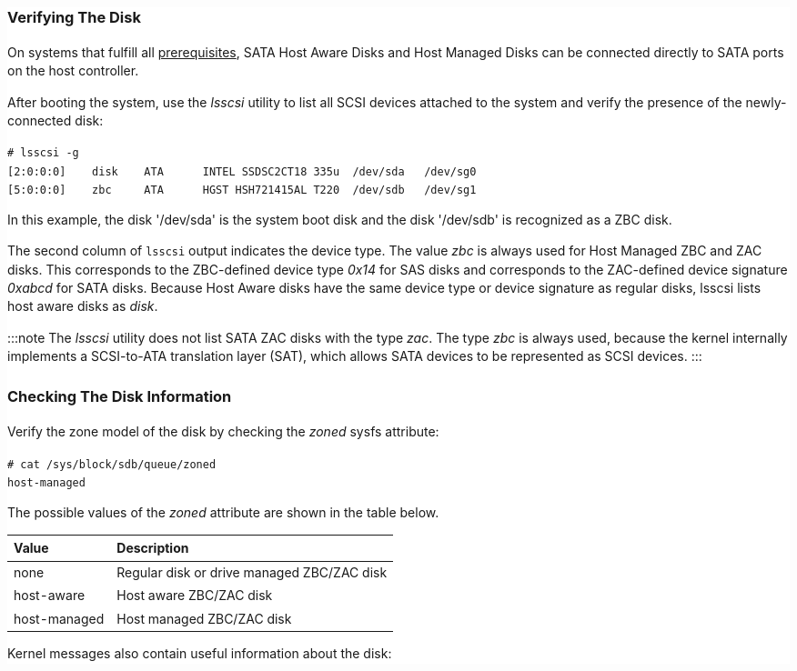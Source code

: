 ### Verifying The Disk

On systems that fulfill all [prerequisites](./prerequisites), SATA Host Aware
Disks and Host Managed Disks can be connected directly to SATA ports on the
host controller.

After booting the system, use the *lsscsi* utility to list all SCSI devices
attached to the system and verify the presence of the newly-connected disk:

```plaintext
# lsscsi -g
[2:0:0:0]    disk    ATA      INTEL SSDSC2CT18 335u  /dev/sda   /dev/sg0
[5:0:0:0]    zbc     ATA      HGST HSH721415AL T220  /dev/sdb   /dev/sg1
```

In this example, the disk '/dev/sda' is the system boot disk and the disk
'/dev/sdb' is recognized as a ZBC disk.

The second column of `lsscsi` output indicates the device type. The value
*zbc* is always used for Host Managed ZBC and ZAC disks. This corresponds
to the ZBC-defined device type *0x14* for SAS disks and corresponds to the
ZAC-defined device signature *0xabcd* for SATA disks. Because Host Aware
disks have the same device type or device signature as regular disks,
lsscsi lists host aware disks as *disk*.

:::note
The *lsscsi* utility does not list SATA ZAC disks with the type *zac*. The type
*zbc* is always used, because the kernel internally implements a SCSI-to-ATA
translation layer (SAT), which allows SATA devices to be represented as SCSI
devices.
:::

### Checking The Disk Information

Verify the zone model of the disk by checking the *zoned* sysfs attribute:

```plaintext
# cat /sys/block/sdb/queue/zoned
host-managed
```

The possible values of the *zoned* attribute are shown in the table below.

<center>

| Value | Description |
| :---- | :---------- |
| none | Regular disk or drive managed ZBC/ZAC disk |
| host-aware | Host aware ZBC/ZAC disk |
| host-managed | Host managed ZBC/ZAC disk |

</center>

Kernel messages also contain useful information about the disk:
